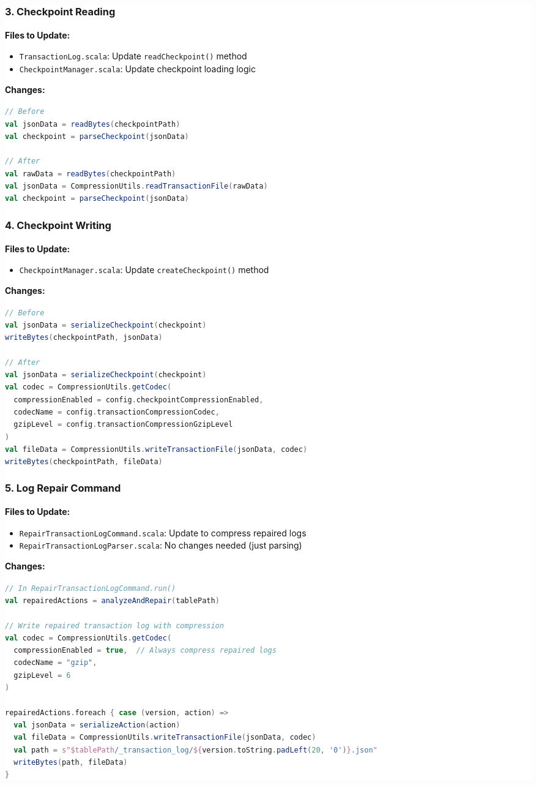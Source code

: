### 3. Checkpoint Reading

**Files to Update:**
- `TransactionLog.scala`: Update `readCheckpoint()` method
- `CheckpointManager.scala`: Update checkpoint loading logic

**Changes:**
```scala
// Before
val jsonData = readBytes(checkpointPath)
val checkpoint = parseCheckpoint(jsonData)

// After
val rawData = readBytes(checkpointPath)
val jsonData = CompressionUtils.readTransactionFile(rawData)
val checkpoint = parseCheckpoint(jsonData)
```

### 4. Checkpoint Writing

**Files to Update:**
- `CheckpointManager.scala`: Update `createCheckpoint()` method

**Changes:**
```scala
// Before
val jsonData = serializeCheckpoint(checkpoint)
writeBytes(checkpointPath, jsonData)

// After
val jsonData = serializeCheckpoint(checkpoint)
val codec = CompressionUtils.getCodec(
  compressionEnabled = config.checkpointCompressionEnabled,
  codecName = config.transactionCompressionCodec,
  gzipLevel = config.transactionCompressionGzipLevel
)
val fileData = CompressionUtils.writeTransactionFile(jsonData, codec)
writeBytes(checkpointPath, fileData)
```

### 5. Log Repair Command

**Files to Update:**
- `RepairTransactionLogCommand.scala`: Update to compress repaired logs
- `RepairTransactionLogParser.scala`: No changes needed (just parsing)

**Changes:**
```scala
// In RepairTransactionLogCommand.run()
val repairedActions = analyzeAndRepair(tablePath)

// Write repaired transaction log with compression
val codec = CompressionUtils.getCodec(
  compressionEnabled = true,  // Always compress repaired logs
  codecName = "gzip",
  gzipLevel = 6
)

repairedActions.foreach { case (version, action) =>
  val jsonData = serializeAction(action)
  val fileData = CompressionUtils.writeTransactionFile(jsonData, codec)
  val path = s"$tablePath/_transaction_log/${version.toString.padLeft(20, '0')}.json"
  writeBytes(path, fileData)
}
```
